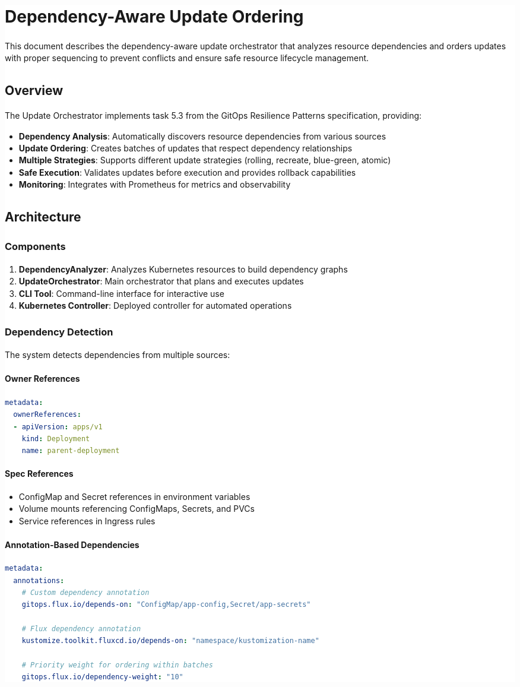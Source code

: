 # Dependency-Aware Update Ordering

This document describes the dependency-aware update orchestrator that analyzes resource dependencies and orders updates with proper sequencing to prevent conflicts and ensure safe resource lifecycle management.

## Overview

The Update Orchestrator implements task 5.3 from the GitOps Resilience Patterns specification, providing:

- **Dependency Analysis**: Automatically discovers resource dependencies from various sources
- **Update Ordering**: Creates batches of updates that respect dependency relationships
- **Multiple Strategies**: Supports different update strategies (rolling, recreate, blue-green, atomic)
- **Safe Execution**: Validates updates before execution and provides rollback capabilities
- **Monitoring**: Integrates with Prometheus for metrics and observability

## Architecture

### Components

1. **DependencyAnalyzer**: Analyzes Kubernetes resources to build dependency graphs
2. **UpdateOrchestrator**: Main orchestrator that plans and executes updates
3. **CLI Tool**: Command-line interface for interactive use
4. **Kubernetes Controller**: Deployed controller for automated operations

### Dependency Detection

The system detects dependencies from multiple sources:

#### Owner References
```yaml
metadata:
  ownerReferences:
  - apiVersion: apps/v1
    kind: Deployment
    name: parent-deployment
```

#### Spec References
- ConfigMap and Secret references in environment variables
- Volume mounts referencing ConfigMaps, Secrets, and PVCs
- Service references in Ingress rules

#### Annotation-Based Dependencies
```yaml
metadata:
  annotations:
    # Custom dependency annotation
    gitops.flux.io/depends-on: "ConfigMap/app-config,Secret/app-secrets"
    
    # Flux dependency annotation
    kustomize.toolkit.fluxcd.io/depends-on: "namespace/kustomization-name"
    
    # Priority weight for ordering within batches
    gitops.flux.io/dependency-weight: "10"
```
